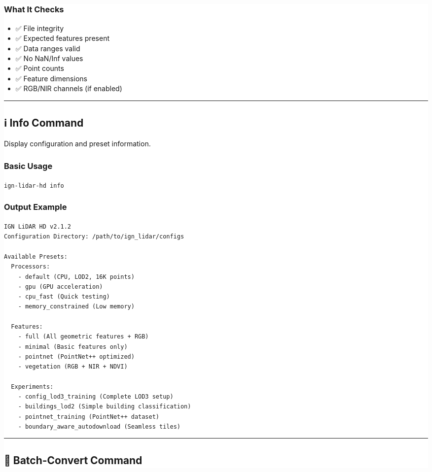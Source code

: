 ### What It Checks

- ✅ File integrity
- ✅ Expected features present
- ✅ Data ranges valid
- ✅ No NaN/Inf values
- ✅ Point counts
- ✅ Feature dimensions
- ✅ RGB/NIR channels (if enabled)

---

## ℹ️ Info Command

Display configuration and preset information.

### Basic Usage

```bash
ign-lidar-hd info
```

### Output Example

```text
IGN LiDAR HD v2.1.2
Configuration Directory: /path/to/ign_lidar/configs

Available Presets:
  Processors:
    - default (CPU, LOD2, 16K points)
    - gpu (GPU acceleration)
    - cpu_fast (Quick testing)
    - memory_constrained (Low memory)

  Features:
    - full (All geometric features + RGB)
    - minimal (Basic features only)
    - pointnet (PointNet++ optimized)
    - vegetation (RGB + NIR + NDVI)

  Experiments:
    - config_lod3_training (Complete LOD3 setup)
    - buildings_lod2 (Simple building classification)
    - pointnet_training (PointNet++ dataset)
    - boundary_aware_autodownload (Seamless tiles)
```

---

## 🔄 Batch-Convert Command
